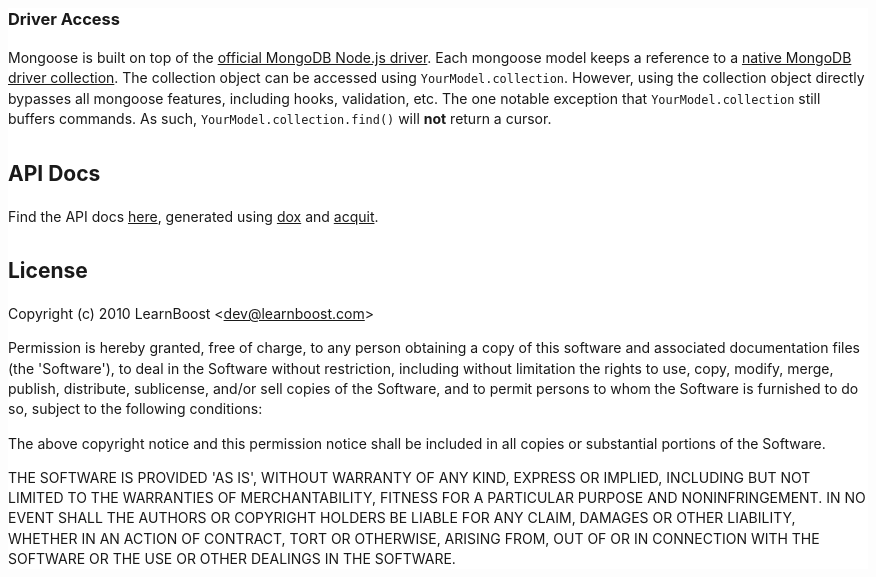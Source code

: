 ### Driver Access

Mongoose is built on top of the [official MongoDB Node.js driver](https://github.com/mongodb/node-mongodb-native). Each mongoose model keeps a reference to a [native MongoDB driver collection](http://mongodb.github.io/node-mongodb-native/2.1/api/Collection.html). The collection object can be accessed using `YourModel.collection`. However, using the collection object directly bypasses all mongoose features, including hooks, validation, etc. The one
notable exception that `YourModel.collection` still buffers
commands. As such, `YourModel.collection.find()` will **not**
return a cursor.

## API Docs

Find the API docs [here](http://mongoosejs.com/docs/api.html), generated using [dox](https://github.com/tj/dox)
and [acquit](https://github.com/vkarpov15/acquit).

## License

Copyright (c) 2010 LearnBoost &lt;dev@learnboost.com&gt;

Permission is hereby granted, free of charge, to any person obtaining
a copy of this software and associated documentation files (the
'Software'), to deal in the Software without restriction, including
without limitation the rights to use, copy, modify, merge, publish,
distribute, sublicense, and/or sell copies of the Software, and to
permit persons to whom the Software is furnished to do so, subject to
the following conditions:

The above copyright notice and this permission notice shall be
included in all copies or substantial portions of the Software.

THE SOFTWARE IS PROVIDED 'AS IS', WITHOUT WARRANTY OF ANY KIND,
EXPRESS OR IMPLIED, INCLUDING BUT NOT LIMITED TO THE WARRANTIES OF
MERCHANTABILITY, FITNESS FOR A PARTICULAR PURPOSE AND NONINFRINGEMENT.
IN NO EVENT SHALL THE AUTHORS OR COPYRIGHT HOLDERS BE LIABLE FOR ANY
CLAIM, DAMAGES OR OTHER LIABILITY, WHETHER IN AN ACTION OF CONTRACT,
TORT OR OTHERWISE, ARISING FROM, OUT OF OR IN CONNECTION WITH THE
SOFTWARE OR THE USE OR OTHER DEALINGS IN THE SOFTWARE.
